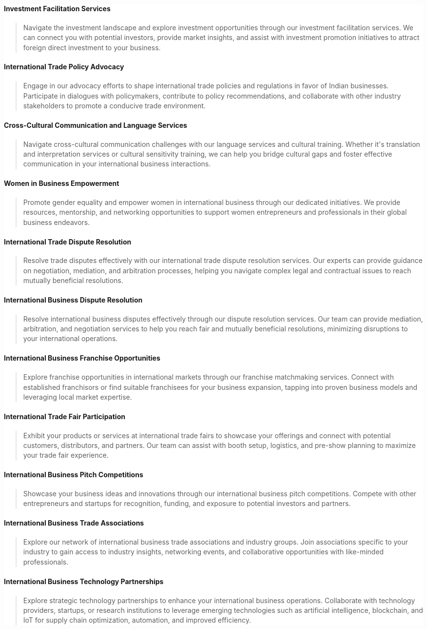 #### Investment Facilitation Services
> Navigate the investment landscape and explore investment opportunities through our investment facilitation services. We can connect you with potential investors, provide market insights, and assist with investment promotion initiatives to attract foreign direct investment to your business.

#### International Trade Policy Advocacy
> Engage in our advocacy efforts to shape international trade policies and regulations in favor of Indian businesses. Participate in dialogues with policymakers, contribute to policy recommendations, and collaborate with other industry stakeholders to promote a conducive trade environment.

#### Cross-Cultural Communication and Language Services
> Navigate cross-cultural communication challenges with our language services and cultural training. Whether it's translation and interpretation services or cultural sensitivity training, we can help you bridge cultural gaps and foster effective communication in your international business interactions.

#### Women in Business Empowerment
> Promote gender equality and empower women in international business through our dedicated initiatives. We provide resources, mentorship, and networking opportunities to support women entrepreneurs and professionals in their global business endeavors.

#### International Trade Dispute Resolution
> Resolve trade disputes effectively with our international trade dispute resolution services. Our experts can provide guidance on negotiation, mediation, and arbitration processes, helping you navigate complex legal and contractual issues to reach mutually beneficial resolutions.

#### International Business Dispute Resolution
> Resolve international business disputes effectively through our dispute resolution services. Our team can provide mediation, arbitration, and negotiation services to help you reach fair and mutually beneficial resolutions, minimizing disruptions to your international operations.

#### International Business Franchise Opportunities
> Explore franchise opportunities in international markets through our franchise matchmaking services. Connect with established franchisors or find suitable franchisees for your business expansion, tapping into proven business models and leveraging local market expertise.

#### International Trade Fair Participation
> Exhibit your products or services at international trade fairs to showcase your offerings and connect with potential customers, distributors, and partners. Our team can assist with booth setup, logistics, and pre-show planning to maximize your trade fair experience.

#### International Business Pitch Competitions
> Showcase your business ideas and innovations through our international business pitch competitions. Compete with other entrepreneurs and startups for recognition, funding, and exposure to potential investors and partners.

#### International Business Trade Associations
> Explore our network of international business trade associations and industry groups. Join associations specific to your industry to gain access to industry insights, networking events, and collaborative opportunities with like-minded professionals.

#### International Business Technology Partnerships
> Explore strategic technology partnerships to enhance your international business operations. Collaborate with technology providers, startups, or research institutions to leverage emerging technologies such as artificial intelligence, blockchain, and IoT for supply chain optimization, automation, and improved efficiency.

